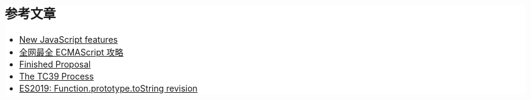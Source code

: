 

## 参考文章

- [New JavaScript features](https://exploringjs.com/impatient-js/ch_new-javascript-features.html)
- [全网最全 ECMAScript 攻略](https://blog.csdn.net/FrontendRadioo/article/details/116059097)
- [Finished Proposal](https://github.com/tc39/proposals/blob/master/finished-proposals.md)
- [The TC39 Process](https://tc39.es/process-document/)
- [ES2019: Function.prototype.toString revision](https://2ality.com/2016/08/function-prototype-tostring.html)
